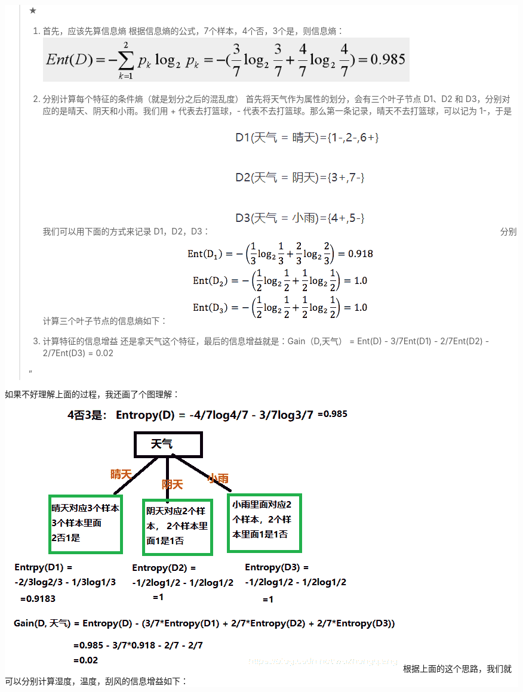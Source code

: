 > ★
> 
> 1.  首先，应该先算信息熵 根据信息熵的公式，7个样本，4个否，3个是，则信息熵：![](../img/2d126929b902d516ce77cab15f330634.png)
>     
>     
> 2.  分别计算每个特征的条件熵（就是划分之后的混乱度） 首先将天气作为属性的划分，会有三个叶子节点 D1、D2 和 D3，分别对应的是晴天、阴天和小雨。我们用 + 代表去打篮球，- 代表不去打篮球。那么第一条记录，晴天不去打篮球，可以记为 1-，于是我们可以用下面的方式来记录 D1，D2，D3：![](../img/c480b2f8b8f9f50d6bea862b9f449207.png)分别计算三个叶子节点的信息熵如下：![](../img/0142accdf8a796ad2f81a182e0d94b97.png)
>     
>     
> 3.  计算特征的信息增益 还是拿天气这个特征，最后的信息增益就是：Gain（D,天气） = Ent(D) - 3/7Ent(D1) - 2/7Ent(D2) - 2/7Ent(D3) = 0.02
>     
>     
> 
> ”

如果不好理解上面的过程，我还画了个图理解：![](../img/d11ad3d71ea75b7456fddc194316c366.png)根据上面的这个思路，我们就可以分别计算湿度，温度，刮风的信息增益如下：
